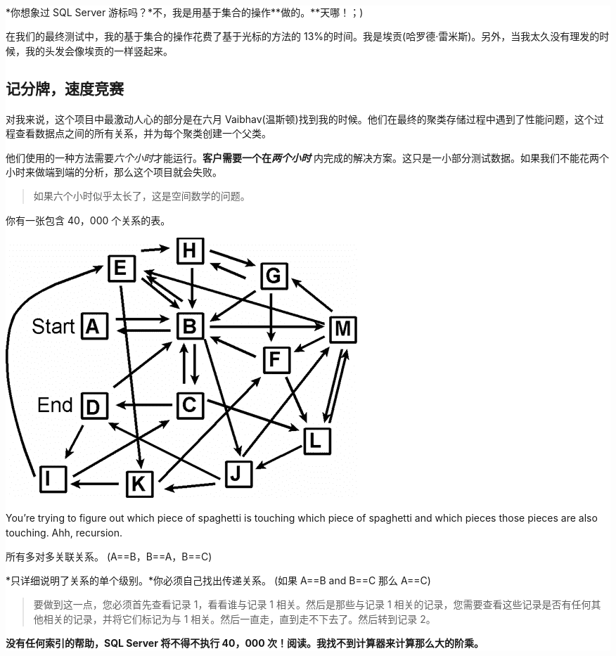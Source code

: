 *你想象过 SQL Server 游标吗？*不，我是用基于集合的操作**做的。**天哪！；)

在我们的最终测试中，我的基于集合的操作花费了基于光标的方法的 13%的时间。我是埃贡(哈罗德·雷米斯)。另外，当我太久没有理发的时候，我的头发会像埃贡的一样竖起来。

## 记分牌，速度竞赛

对我来说，这个项目中最激动人心的部分是在六月 Vaibhav(温斯顿)找到我的时候。他们在最终的聚类存储过程中遇到了性能问题，这个过程查看数据点之间的所有关系，并为每个聚类创建一个父类。

他们使用的一种方法需要*六个小时*才能运行。**客户需要一个在*两个小时*** 内完成的解决方案。这只是一小部分测试数据。如果我们不能花两个小时来做端到端的分析，那么这个项目就会失败。

> 如果六个小时似乎太长了，这是空间数学的问题。

你有一张包含 40，000 个关系的表。

![](img/0a5867e3eede8d439df06de1735d2b19.png)

You’re trying to figure out which piece of spaghetti is touching which piece of spaghetti and which pieces those pieces are also touching. Ahh, recursion.

所有多对多关联关系。
(A==B，B==A，B==C)

*只详细说明了关系的单个级别。*你必须自己找出传递关系。
(如果 A==B and B==C 那么 A==C)

> 要做到这一点，您必须首先查看记录 1，看看谁与记录 1 相关。然后是那些与记录 1 相关的记录，您需要查看这些记录是否有任何其他相关的记录，并将它们标记为与 1 相关。然后一直走，直到走不下去了。然后转到记录 2。

**没有任何索引的帮助，SQL Server 将不得不执行 40，000 次！阅读。我找不到计算器来计算那么大的阶乘。**
